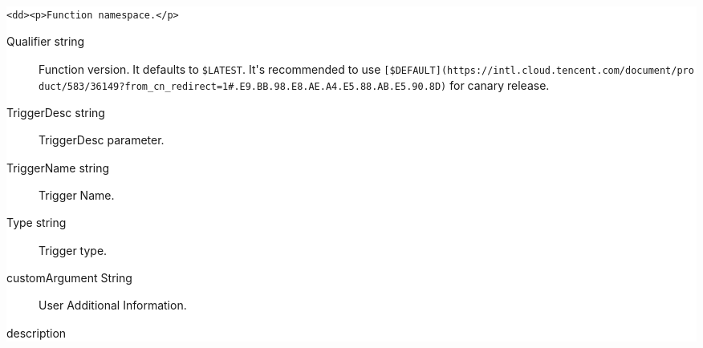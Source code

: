     <dd><p>Function namespace.</p>
</dd><dt class="property-optional"
            title="Optional">
        <span id="state_qualifier_go">
<a data-swiftype-name="resource-property" data-swiftype-type="text" href="#state_qualifier_go" style="color: inherit; text-decoration: inherit;">Qualifier</a>
</span>
        <span class="property-indicator"></span>
        <span class="property-type">string</span>
    </dt>
    <dd><p>Function version. It defaults to <code>$LATEST</code>. It's recommended to use <code>[$DEFAULT](https://intl.cloud.tencent.com/document/product/583/36149?from_cn_redirect=1#.E9.BB.98.E8.AE.A4.E5.88.AB.E5.90.8D)</code> for canary release.</p>
</dd><dt class="property-optional"
            title="Optional">
        <span id="state_triggerdesc_go">
<a data-swiftype-name="resource-property" data-swiftype-type="text" href="#state_triggerdesc_go" style="color: inherit; text-decoration: inherit;">Trigger<wbr>Desc</a>
</span>
        <span class="property-indicator"></span>
        <span class="property-type">string</span>
    </dt>
    <dd><p>TriggerDesc parameter.</p>
</dd><dt class="property-optional property-replacement"
            title="Optional">
        <span id="state_triggername_go">
<a data-swiftype-name="resource-property" data-swiftype-type="text" href="#state_triggername_go" style="color: inherit; text-decoration: inherit;">Trigger<wbr>Name</a>
</span>
        <span class="property-indicator"></span>
        <span class="property-type">string</span>
    </dt>
    <dd><p>Trigger Name.</p>
</dd><dt class="property-optional"
            title="Optional">
        <span id="state_type_go">
<a data-swiftype-name="resource-property" data-swiftype-type="text" href="#state_type_go" style="color: inherit; text-decoration: inherit;">Type</a>
</span>
        <span class="property-indicator"></span>
        <span class="property-type">string</span>
    </dt>
    <dd><p>Trigger type.</p>
</dd></dl>
</pulumi-choosable>
</div>

<div>
<pulumi-choosable type="language" values="java">
<dl class="resources-properties"><dt class="property-optional"
            title="Optional">
        <span id="state_customargument_java">
<a data-swiftype-name="resource-property" data-swiftype-type="text" href="#state_customargument_java" style="color: inherit; text-decoration: inherit;">custom<wbr>Argument</a>
</span>
        <span class="property-indicator"></span>
        <span class="property-type">String</span>
    </dt>
    <dd><p>User Additional Information.</p>
</dd><dt class="property-optional"
            title="Optional">
        <span id="state_description_java">
<a data-swiftype-name="resource-property" data-swiftype-type="text" href="#state_description_java" style="color: inherit; text-decoration: inherit;">description</a>